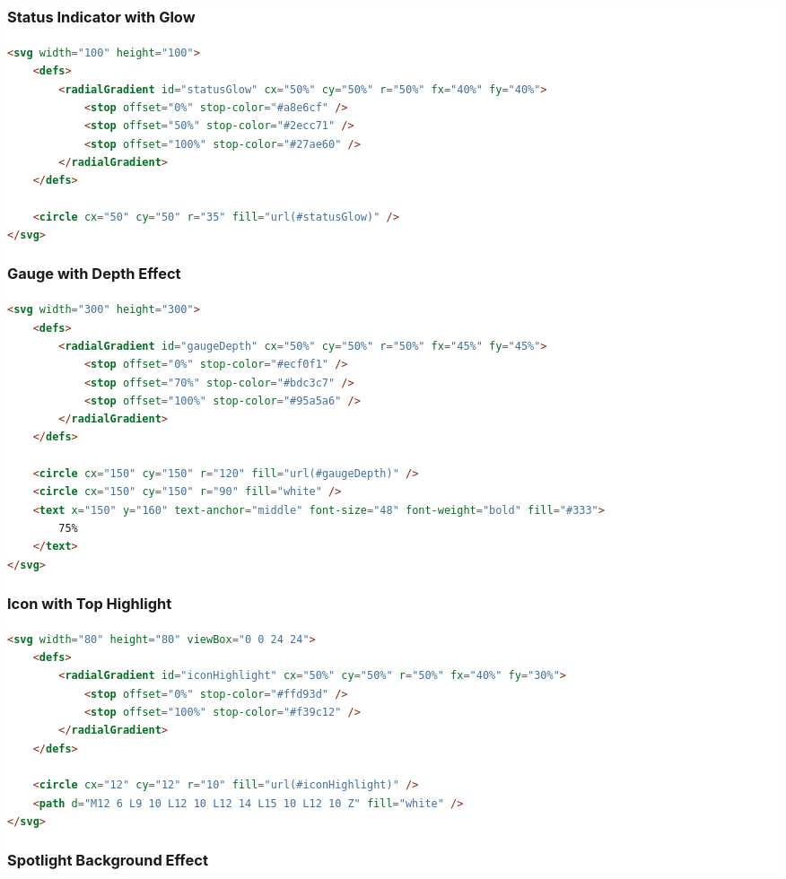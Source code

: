 ### Status Indicator with Glow

```html
<svg width="100" height="100">
    <defs>
        <radialGradient id="statusGlow" cx="50%" cy="50%" r="50%" fx="40%" fy="40%">
            <stop offset="0%" stop-color="#a8e6cf" />
            <stop offset="50%" stop-color="#2ecc71" />
            <stop offset="100%" stop-color="#27ae60" />
        </radialGradient>
    </defs>

    <circle cx="50" cy="50" r="35" fill="url(#statusGlow)" />
</svg>
```

### Gauge with Depth Effect

```html
<svg width="300" height="300">
    <defs>
        <radialGradient id="gaugeDepth" cx="50%" cy="50%" r="50%" fx="45%" fy="45%">
            <stop offset="0%" stop-color="#ecf0f1" />
            <stop offset="70%" stop-color="#bdc3c7" />
            <stop offset="100%" stop-color="#95a5a6" />
        </radialGradient>
    </defs>

    <circle cx="150" cy="150" r="120" fill="url(#gaugeDepth)" />
    <circle cx="150" cy="150" r="90" fill="white" />
    <text x="150" y="160" text-anchor="middle" font-size="48" font-weight="bold" fill="#333">
        75%
    </text>
</svg>
```

### Icon with Top Highlight

```html
<svg width="80" height="80" viewBox="0 0 24 24">
    <defs>
        <radialGradient id="iconHighlight" cx="50%" cy="50%" r="50%" fx="40%" fy="30%">
            <stop offset="0%" stop-color="#ffd93d" />
            <stop offset="100%" stop-color="#f39c12" />
        </radialGradient>
    </defs>

    <circle cx="12" cy="12" r="10" fill="url(#iconHighlight)" />
    <path d="M12 6 L9 10 L12 10 L12 14 L15 10 L12 10 Z" fill="white" />
</svg>
```

### Spotlight Background Effect
